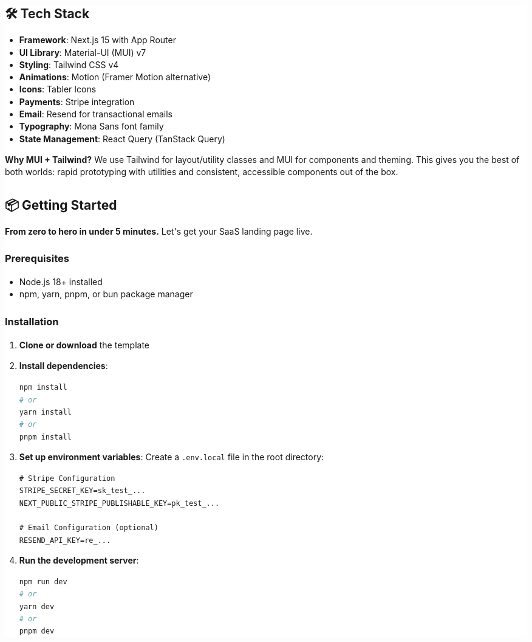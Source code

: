 ## 🛠 Tech Stack

- **Framework**: Next.js 15 with App Router
- **UI Library**: Material-UI (MUI) v7
- **Styling**: Tailwind CSS v4
- **Animations**: Motion (Framer Motion alternative)
- **Icons**: Tabler Icons
- **Payments**: Stripe integration
- **Email**: Resend for transactional emails
- **Typography**: Mona Sans font family
- **State Management**: React Query (TanStack Query)

**Why MUI + Tailwind?** We use Tailwind for layout/utility classes and MUI for components and theming. This gives you the best of both worlds: rapid prototyping with utilities and consistent, accessible components out of the box.

## 📦 Getting Started

**From zero to hero in under 5 minutes.** Let's get your SaaS landing page live.

### Prerequisites

- Node.js 18+ installed
- npm, yarn, pnpm, or bun package manager

### Installation

1. **Clone or download** the template
2. **Install dependencies**:

   ```bash
   npm install
   # or
   yarn install
   # or
   pnpm install
   ```

3. **Set up environment variables**:
   Create a `.env.local` file in the root directory:

   ```env
   # Stripe Configuration
   STRIPE_SECRET_KEY=sk_test_...
   NEXT_PUBLIC_STRIPE_PUBLISHABLE_KEY=pk_test_...

   # Email Configuration (optional)
   RESEND_API_KEY=re_...
   ```

4. **Run the development server**:

   ```bash
   npm run dev
   # or
   yarn dev
   # or
   pnpm dev
   ```
